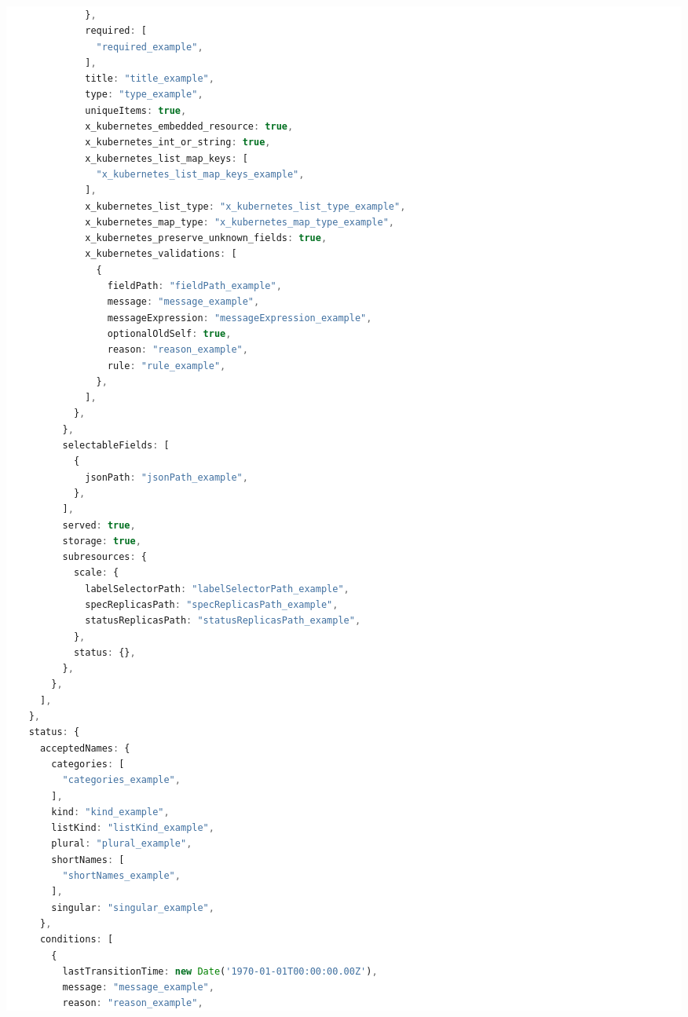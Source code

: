 ```typescript
              },
              required: [
                "required_example",
              ],
              title: "title_example",
              type: "type_example",
              uniqueItems: true,
              x_kubernetes_embedded_resource: true,
              x_kubernetes_int_or_string: true,
              x_kubernetes_list_map_keys: [
                "x_kubernetes_list_map_keys_example",
              ],
              x_kubernetes_list_type: "x_kubernetes_list_type_example",
              x_kubernetes_map_type: "x_kubernetes_map_type_example",
              x_kubernetes_preserve_unknown_fields: true,
              x_kubernetes_validations: [
                {
                  fieldPath: "fieldPath_example",
                  message: "message_example",
                  messageExpression: "messageExpression_example",
                  optionalOldSelf: true,
                  reason: "reason_example",
                  rule: "rule_example",
                },
              ],
            },
          },
          selectableFields: [
            {
              jsonPath: "jsonPath_example",
            },
          ],
          served: true,
          storage: true,
          subresources: {
            scale: {
              labelSelectorPath: "labelSelectorPath_example",
              specReplicasPath: "specReplicasPath_example",
              statusReplicasPath: "statusReplicasPath_example",
            },
            status: {},
          },
        },
      ],
    },
    status: {
      acceptedNames: {
        categories: [
          "categories_example",
        ],
        kind: "kind_example",
        listKind: "listKind_example",
        plural: "plural_example",
        shortNames: [
          "shortNames_example",
        ],
        singular: "singular_example",
      },
      conditions: [
        {
          lastTransitionTime: new Date('1970-01-01T00:00:00.00Z'),
          message: "message_example",
          reason: "reason_example",
```